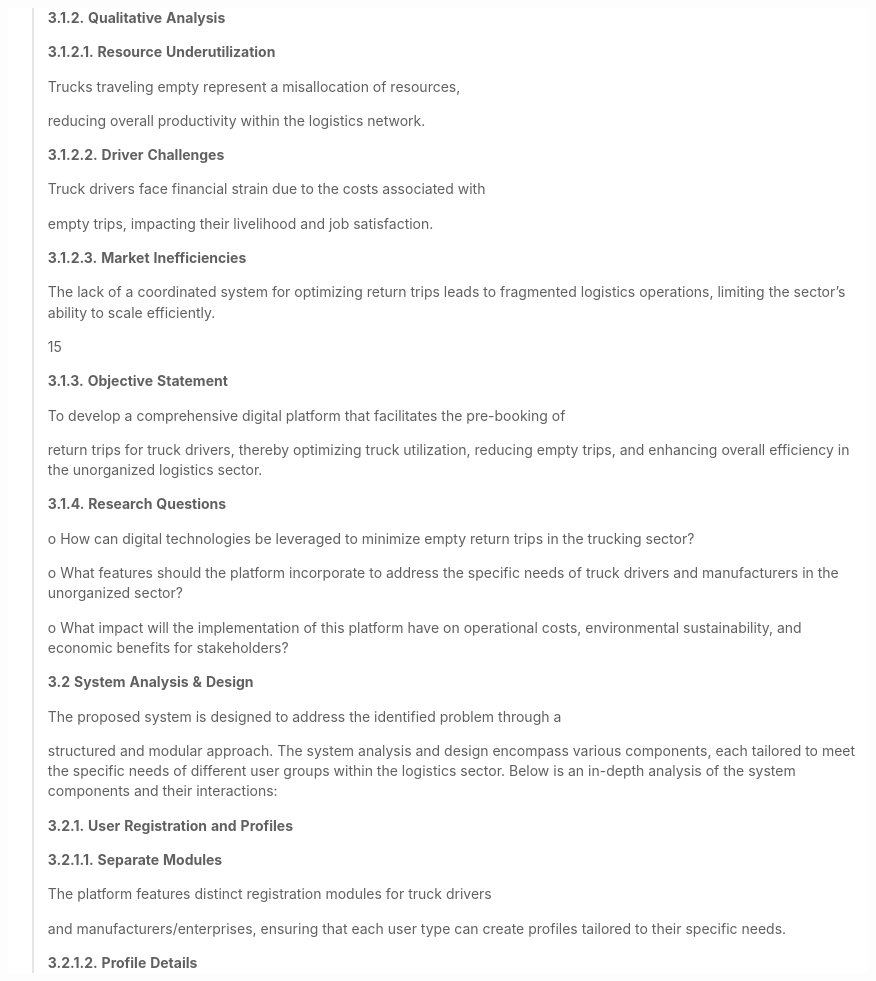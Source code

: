 > **3.1.2.** **Qualitative** **Analysis**
>
> **3.1.2.1.** **Resource** **Underutilization**
>
> Trucks traveling empty represent a misallocation of resources,
>
> reducing overall productivity within the logistics network.
>
> **3.1.2.2.** **Driver** **Challenges**
>
> Truck drivers face financial strain due to the costs associated with
>
> empty trips, impacting their livelihood and job satisfaction.
>
> **3.1.2.3.** **Market** **Inefficiencies**
>
> The lack of a coordinated system for optimizing return trips leads to
> fragmented logistics operations, limiting the sector’s ability to
> scale efficiently.
>
> 15
>
> **3.1.3.** **Objective** **Statement**
>
> To develop a comprehensive digital platform that facilitates the
> pre-booking of
>
> return trips for truck drivers, thereby optimizing truck utilization,
> reducing empty trips, and enhancing overall efficiency in the
> unorganized logistics sector.
>
> **3.1.4.** **Research** **Questions**
>
> o How can digital technologies be leveraged to minimize empty return
> trips in the trucking sector?
>
> o What features should the platform incorporate to address the
> specific needs of truck drivers and manufacturers in the unorganized
> sector?
>
> o What impact will the implementation of this platform have on
> operational costs, environmental sustainability, and economic benefits
> for stakeholders?
>
> **3.2** **System** **Analysis** **&** **Design**
>
> The proposed system is designed to address the identified problem
> through a
>
> structured and modular approach. The system analysis and design
> encompass various components, each tailored to meet the specific needs
> of different user groups within the logistics sector. Below is an
> in-depth analysis of the system components and their interactions:
>
> **3.2.1.** **User** **Registration** **and** **Profiles**
>
> **3.2.1.1.** **Separate** **Modules**
>
> The platform features distinct registration modules for truck drivers
>
> and manufacturers/enterprises, ensuring that each user type can create
> profiles tailored to their specific needs.
>
> **3.2.1.2.** **Profile** **Details**